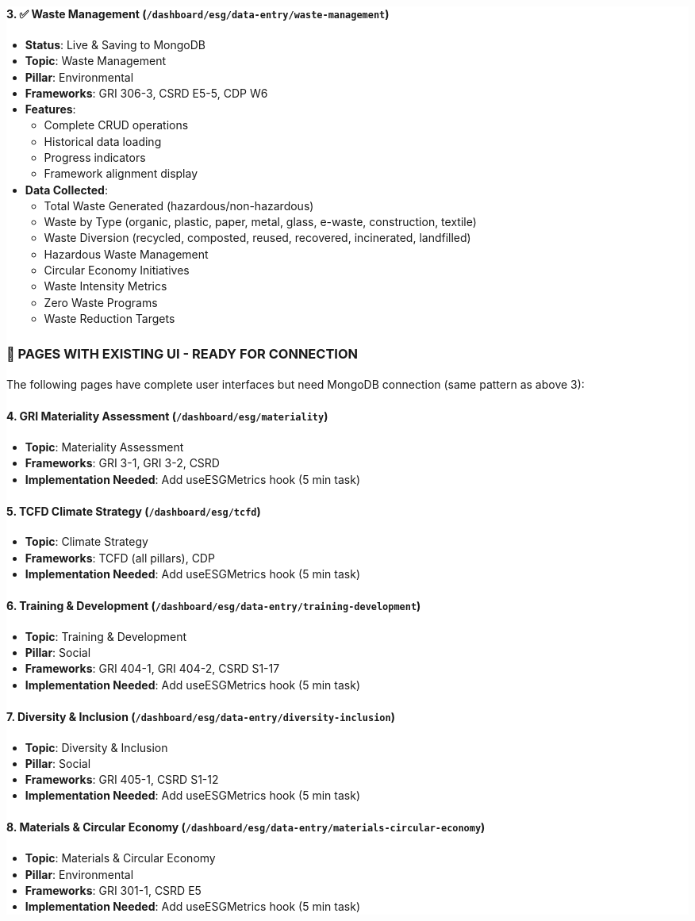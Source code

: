 #### 3. ✅ Waste Management (`/dashboard/esg/data-entry/waste-management`)
- **Status**: Live & Saving to MongoDB
- **Topic**: Waste Management
- **Pillar**: Environmental
- **Frameworks**: GRI 306-3, CSRD E5-5, CDP W6
- **Features**:
  - Complete CRUD operations
  - Historical data loading
  - Progress indicators
  - Framework alignment display
- **Data Collected**:
  - Total Waste Generated (hazardous/non-hazardous)
  - Waste by Type (organic, plastic, paper, metal, glass, e-waste, construction, textile)
  - Waste Diversion (recycled, composted, reused, recovered, incinerated, landfilled)
  - Hazardous Waste Management
  - Circular Economy Initiatives
  - Waste Intensity Metrics
  - Zero Waste Programs
  - Waste Reduction Targets

### 🔄 PAGES WITH EXISTING UI - READY FOR CONNECTION

The following pages have complete user interfaces but need MongoDB connection (same pattern as above 3):

#### 4. GRI Materiality Assessment (`/dashboard/esg/materiality`)
- **Topic**: Materiality Assessment
- **Frameworks**: GRI 3-1, GRI 3-2, CSRD
- **Implementation Needed**: Add useESGMetrics hook (5 min task)

#### 5. TCFD Climate Strategy (`/dashboard/esg/tcfd`)
- **Topic**: Climate Strategy
- **Frameworks**: TCFD (all pillars), CDP
- **Implementation Needed**: Add useESGMetrics hook (5 min task)

#### 6. Training & Development (`/dashboard/esg/data-entry/training-development`)
- **Topic**: Training & Development
- **Pillar**: Social
- **Frameworks**: GRI 404-1, GRI 404-2, CSRD S1-17
- **Implementation Needed**: Add useESGMetrics hook (5 min task)

#### 7. Diversity & Inclusion (`/dashboard/esg/data-entry/diversity-inclusion`)
- **Topic**: Diversity & Inclusion
- **Pillar**: Social
- **Frameworks**: GRI 405-1, CSRD S1-12
- **Implementation Needed**: Add useESGMetrics hook (5 min task)

#### 8. Materials & Circular Economy (`/dashboard/esg/data-entry/materials-circular-economy`)
- **Topic**: Materials & Circular Economy
- **Pillar**: Environmental
- **Frameworks**: GRI 301-1, CSRD E5
- **Implementation Needed**: Add useESGMetrics hook (5 min task)
